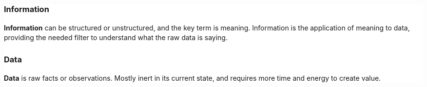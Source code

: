 ### Information
**Information** can be structured or unstructured, and the key term is meaning. Information is the application of meaning to data, providing the needed filter to understand what the raw data is saying.
### Data
**Data** is raw facts or observations. Mostly inert in its current state, and requires more time and energy to create value.
